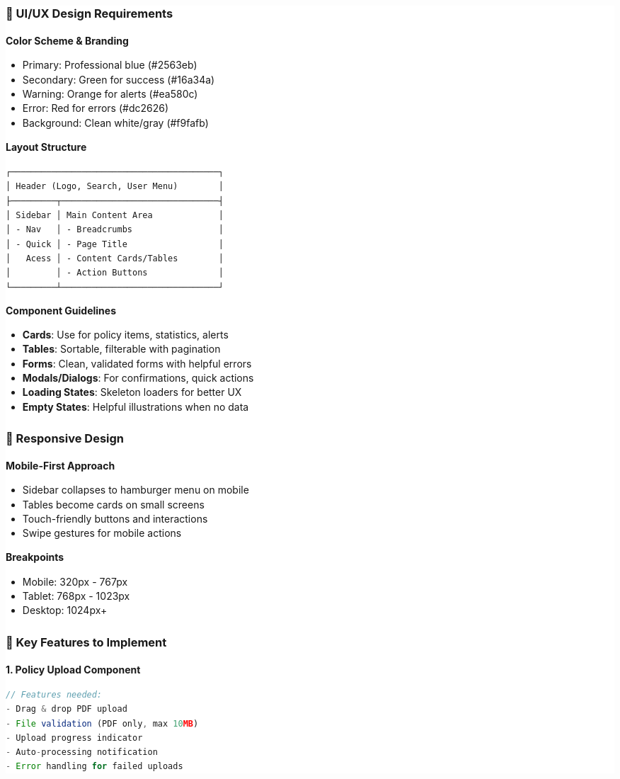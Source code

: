 ### 🎨 UI/UX Design Requirements

**Color Scheme & Branding**
- Primary: Professional blue (#2563eb)
- Secondary: Green for success (#16a34a)
- Warning: Orange for alerts (#ea580c)
- Error: Red for errors (#dc2626)
- Background: Clean white/gray (#f9fafb)

**Layout Structure**
```
┌─────────────────────────────────────────┐
│ Header (Logo, Search, User Menu)        │
├─────────┬───────────────────────────────┤
│ Sidebar │ Main Content Area             │
│ - Nav   │ - Breadcrumbs                 │
│ - Quick │ - Page Title                  │
│   Acess │ - Content Cards/Tables        │
│         │ - Action Buttons              │
└─────────┴───────────────────────────────┘
```

**Component Guidelines**
- **Cards**: Use for policy items, statistics, alerts
- **Tables**: Sortable, filterable with pagination
- **Forms**: Clean, validated forms with helpful errors
- **Modals/Dialogs**: For confirmations, quick actions
- **Loading States**: Skeleton loaders for better UX
- **Empty States**: Helpful illustrations when no data

### 📱 Responsive Design

**Mobile-First Approach**
- Sidebar collapses to hamburger menu on mobile
- Tables become cards on small screens
- Touch-friendly buttons and interactions
- Swipe gestures for mobile actions

**Breakpoints**
- Mobile: 320px - 767px
- Tablet: 768px - 1023px  
- Desktop: 1024px+

### 🔧 Key Features to Implement

**1. Policy Upload Component**
```typescript
// Features needed:
- Drag & drop PDF upload
- File validation (PDF only, max 10MB)
- Upload progress indicator
- Auto-processing notification
- Error handling for failed uploads
```

